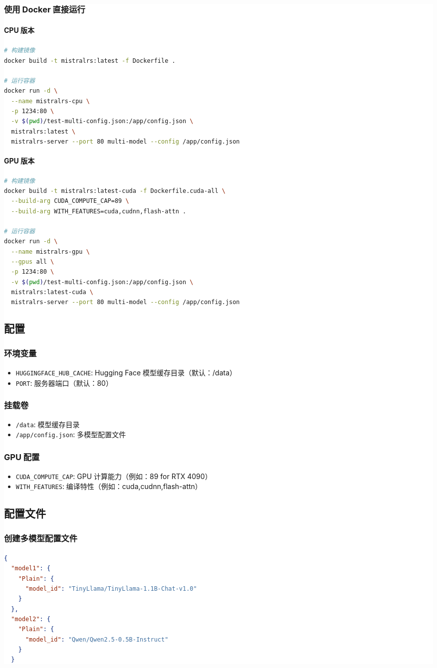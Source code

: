 ### 使用 Docker 直接运行

#### CPU 版本
```bash
# 构建镜像
docker build -t mistralrs:latest -f Dockerfile .

# 运行容器
docker run -d \
  --name mistralrs-cpu \
  -p 1234:80 \
  -v $(pwd)/test-multi-config.json:/app/config.json \
  mistralrs:latest \
  mistralrs-server --port 80 multi-model --config /app/config.json
```

#### GPU 版本
```bash
# 构建镜像
docker build -t mistralrs:latest-cuda -f Dockerfile.cuda-all \
  --build-arg CUDA_COMPUTE_CAP=89 \
  --build-arg WITH_FEATURES=cuda,cudnn,flash-attn .

# 运行容器
docker run -d \
  --name mistralrs-gpu \
  --gpus all \
  -p 1234:80 \
  -v $(pwd)/test-multi-config.json:/app/config.json \
  mistralrs:latest-cuda \
  mistralrs-server --port 80 multi-model --config /app/config.json
```

## 配置

### 环境变量
- `HUGGINGFACE_HUB_CACHE`: Hugging Face 模型缓存目录（默认：/data）
- `PORT`: 服务器端口（默认：80）

### 挂载卷
- `/data`: 模型缓存目录
- `/app/config.json`: 多模型配置文件

### GPU 配置
- `CUDA_COMPUTE_CAP`: GPU 计算能力（例如：89 for RTX 4090）
- `WITH_FEATURES`: 编译特性（例如：cuda,cudnn,flash-attn）

## 配置文件

### 创建多模型配置文件
```json
{
  "model1": {
    "Plain": {
      "model_id": "TinyLlama/TinyLlama-1.1B-Chat-v1.0"
    }
  },
  "model2": {
    "Plain": {
      "model_id": "Qwen/Qwen2.5-0.5B-Instruct"
    }
  }
```